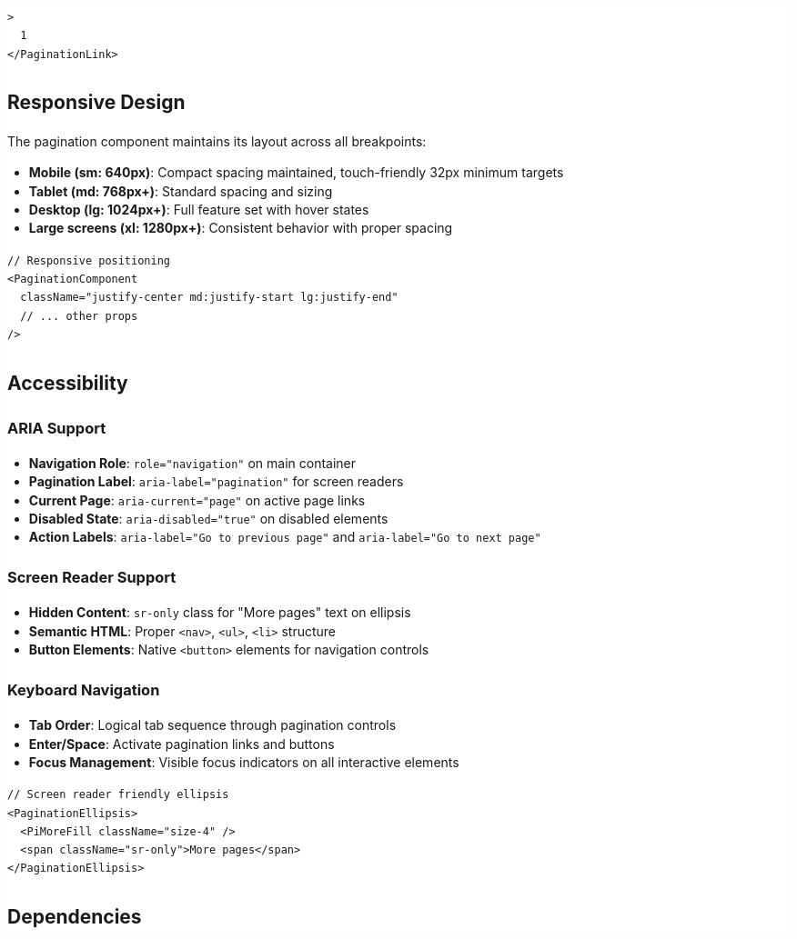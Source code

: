 ```tsx
>
  1
</PaginationLink>
```

## Responsive Design

The pagination component maintains its layout across all breakpoints:

- **Mobile (sm: 640px)**: Compact spacing maintained, touch-friendly 32px minimum targets
- **Tablet (md: 768px+)**: Standard spacing and sizing
- **Desktop (lg: 1024px+)**: Full feature set with hover states
- **Large screens (xl: 1280px+)**: Consistent behavior with proper spacing

```tsx
// Responsive positioning
<PaginationComponent
  className="justify-center md:justify-start lg:justify-end"
  // ... other props
/>
```

## Accessibility

### ARIA Support
- **Navigation Role**: `role="navigation"` on main container
- **Pagination Label**: `aria-label="pagination"` for screen readers
- **Current Page**: `aria-current="page"` on active page links
- **Disabled State**: `aria-disabled="true"` on disabled elements
- **Action Labels**: `aria-label="Go to previous page"` and `aria-label="Go to next page"`

### Screen Reader Support
- **Hidden Content**: `sr-only` class for "More pages" text on ellipsis
- **Semantic HTML**: Proper `<nav>`, `<ul>`, `<li>` structure
- **Button Elements**: Native `<button>` elements for navigation controls

### Keyboard Navigation
- **Tab Order**: Logical tab sequence through pagination controls
- **Enter/Space**: Activate pagination links and buttons
- **Focus Management**: Visible focus indicators on all interactive elements

```tsx
// Screen reader friendly ellipsis
<PaginationEllipsis>
  <PiMoreFill className="size-4" />
  <span className="sr-only">More pages</span>
</PaginationEllipsis>
```

## Dependencies
